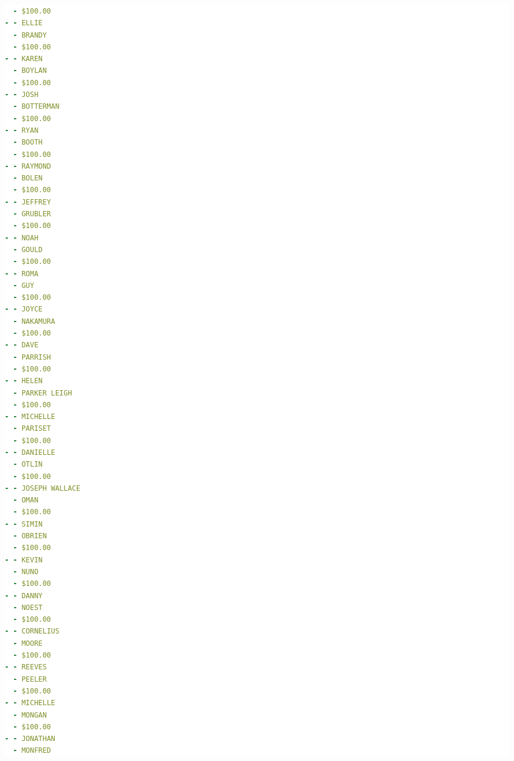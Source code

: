 ```yaml
  - $100.00
- - ELLIE
  - BRANDY
  - $100.00
- - KAREN
  - BOYLAN
  - $100.00
- - JOSH
  - BOTTERMAN
  - $100.00
- - RYAN
  - BOOTH
  - $100.00
- - RAYMOND
  - BOLEN
  - $100.00
- - JEFFREY
  - GRUBLER
  - $100.00
- - NOAH
  - GOULD
  - $100.00
- - ROMA
  - GUY
  - $100.00
- - JOYCE
  - NAKAMURA
  - $100.00
- - DAVE
  - PARRISH
  - $100.00
- - HELEN
  - PARKER LEIGH
  - $100.00
- - MICHELLE
  - PARISET
  - $100.00
- - DANIELLE
  - OTLIN
  - $100.00
- - JOSEPH WALLACE
  - OMAN
  - $100.00
- - SIMIN
  - OBRIEN
  - $100.00
- - KEVIN
  - NUNO
  - $100.00
- - DANNY
  - NOEST
  - $100.00
- - CORNELIUS
  - MOORE
  - $100.00
- - REEVES
  - PEELER
  - $100.00
- - MICHELLE
  - MONGAN
  - $100.00
- - JONATHAN
  - MONFRED
```
